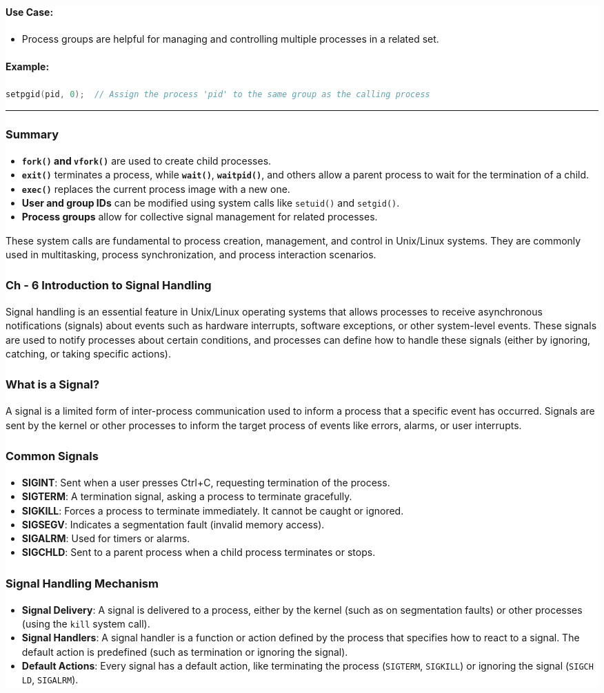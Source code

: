 #### **Use Case**:
- Process groups are helpful for managing and controlling multiple processes in a related set.

#### **Example**:
```c
setpgid(pid, 0);  // Assign the process 'pid' to the same group as the calling process
```

---

### **Summary**
- **`fork()` and `vfork()`** are used to create child processes.
- **`exit()`** terminates a process, while **`wait()`**, **`waitpid()`**, and others allow a parent process to wait for the termination of a child.
- **`exec()`** replaces the current process image with a new one.
- **User and group IDs** can be modified using system calls like `setuid()` and `setgid()`.
- **Process groups** allow for collective signal management for related processes.

These system calls are fundamental to process creation, management, and control in Unix/Linux systems. They are commonly used in multitasking, process synchronization, and process interaction scenarios.

### **Ch - 6 Introduction to Signal Handling**

Signal handling is an essential feature in Unix/Linux operating systems that allows processes to receive asynchronous notifications (signals) about events such as hardware interrupts, software exceptions, or other system-level events. These signals are used to notify processes about certain conditions, and processes can define how to handle these signals (either by ignoring, catching, or taking specific actions).

### **What is a Signal?**
A signal is a limited form of inter-process communication used to inform a process that a specific event has occurred. Signals are sent by the kernel or other processes to inform the target process of events like errors, alarms, or user interrupts.

### **Common Signals**
- **SIGINT**: Sent when a user presses Ctrl+C, requesting termination of the process.
- **SIGTERM**: A termination signal, asking a process to terminate gracefully.
- **SIGKILL**: Forces a process to terminate immediately. It cannot be caught or ignored.
- **SIGSEGV**: Indicates a segmentation fault (invalid memory access).
- **SIGALRM**: Used for timers or alarms.
- **SIGCHLD**: Sent to a parent process when a child process terminates or stops.

### **Signal Handling Mechanism**
- **Signal Delivery**: A signal is delivered to a process, either by the kernel (such as on segmentation faults) or other processes (using the `kill` system call).
- **Signal Handlers**: A signal handler is a function or action defined by the process that specifies how to react to a signal. The default action is predefined (such as termination or ignoring the signal).
- **Default Actions**: Every signal has a default action, like terminating the process (`SIGTERM`, `SIGKILL`) or ignoring the signal (`SIGCHLD`, `SIGALRM`).
